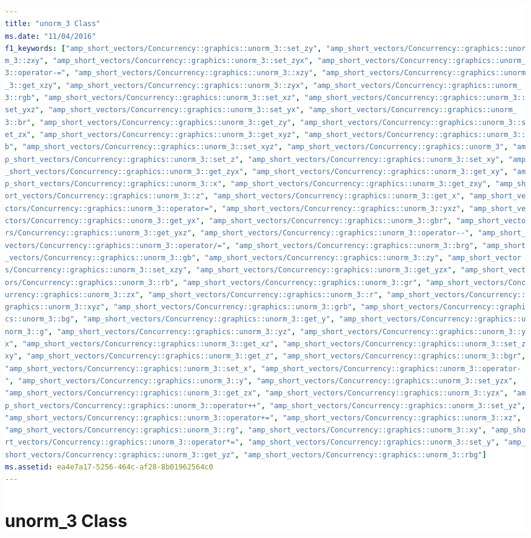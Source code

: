 ```yaml
---
title: "unorm_3 Class"
ms.date: "11/04/2016"
f1_keywords: ["amp_short_vectors/Concurrency::graphics::unorm_3::set_zy", "amp_short_vectors/Concurrency::graphics::unorm_3::zxy", "amp_short_vectors/Concurrency::graphics::unorm_3::set_zyx", "amp_short_vectors/Concurrency::graphics::unorm_3::operator-=", "amp_short_vectors/Concurrency::graphics::unorm_3::xzy", "amp_short_vectors/Concurrency::graphics::unorm_3::get_xzy", "amp_short_vectors/Concurrency::graphics::unorm_3::zyx", "amp_short_vectors/Concurrency::graphics::unorm_3::rgb", "amp_short_vectors/Concurrency::graphics::unorm_3::set_xz", "amp_short_vectors/Concurrency::graphics::unorm_3::set_yxz", "amp_short_vectors/Concurrency::graphics::unorm_3::set_yx", "amp_short_vectors/Concurrency::graphics::unorm_3::br", "amp_short_vectors/Concurrency::graphics::unorm_3::get_zy", "amp_short_vectors/Concurrency::graphics::unorm_3::set_zx", "amp_short_vectors/Concurrency::graphics::unorm_3::get_xyz", "amp_short_vectors/Concurrency::graphics::unorm_3::b", "amp_short_vectors/Concurrency::graphics::unorm_3::set_xyz", "amp_short_vectors/Concurrency::graphics::unorm_3", "amp_short_vectors/Concurrency::graphics::unorm_3::set_z", "amp_short_vectors/Concurrency::graphics::unorm_3::set_xy", "amp_short_vectors/Concurrency::graphics::unorm_3::get_zyx", "amp_short_vectors/Concurrency::graphics::unorm_3::get_xy", "amp_short_vectors/Concurrency::graphics::unorm_3::x", "amp_short_vectors/Concurrency::graphics::unorm_3::get_zxy", "amp_short_vectors/Concurrency::graphics::unorm_3::z", "amp_short_vectors/Concurrency::graphics::unorm_3::get_x", "amp_short_vectors/Concurrency::graphics::unorm_3::operator=", "amp_short_vectors/Concurrency::graphics::unorm_3::yxz", "amp_short_vectors/Concurrency::graphics::unorm_3::get_yx", "amp_short_vectors/Concurrency::graphics::unorm_3::gbr", "amp_short_vectors/Concurrency::graphics::unorm_3::get_yxz", "amp_short_vectors/Concurrency::graphics::unorm_3::operator--", "amp_short_vectors/Concurrency::graphics::unorm_3::operator/=", "amp_short_vectors/Concurrency::graphics::unorm_3::brg", "amp_short_vectors/Concurrency::graphics::unorm_3::gb", "amp_short_vectors/Concurrency::graphics::unorm_3::zy", "amp_short_vectors/Concurrency::graphics::unorm_3::set_xzy", "amp_short_vectors/Concurrency::graphics::unorm_3::get_yzx", "amp_short_vectors/Concurrency::graphics::unorm_3::rb", "amp_short_vectors/Concurrency::graphics::unorm_3::gr", "amp_short_vectors/Concurrency::graphics::unorm_3::zx", "amp_short_vectors/Concurrency::graphics::unorm_3::r", "amp_short_vectors/Concurrency::graphics::unorm_3::xyz", "amp_short_vectors/Concurrency::graphics::unorm_3::grb", "amp_short_vectors/Concurrency::graphics::unorm_3::bg", "amp_short_vectors/Concurrency::graphics::unorm_3::get_y", "amp_short_vectors/Concurrency::graphics::unorm_3::g", "amp_short_vectors/Concurrency::graphics::unorm_3::yz", "amp_short_vectors/Concurrency::graphics::unorm_3::yx", "amp_short_vectors/Concurrency::graphics::unorm_3::get_xz", "amp_short_vectors/Concurrency::graphics::unorm_3::set_zxy", "amp_short_vectors/Concurrency::graphics::unorm_3::get_z", "amp_short_vectors/Concurrency::graphics::unorm_3::bgr", "amp_short_vectors/Concurrency::graphics::unorm_3::set_x", "amp_short_vectors/Concurrency::graphics::unorm_3::operator-", "amp_short_vectors/Concurrency::graphics::unorm_3::y", "amp_short_vectors/Concurrency::graphics::unorm_3::set_yzx", "amp_short_vectors/Concurrency::graphics::unorm_3::get_zx", "amp_short_vectors/Concurrency::graphics::unorm_3::yzx", "amp_short_vectors/Concurrency::graphics::unorm_3::operator++", "amp_short_vectors/Concurrency::graphics::unorm_3::set_yz", "amp_short_vectors/Concurrency::graphics::unorm_3::operator+=", "amp_short_vectors/Concurrency::graphics::unorm_3::xz", "amp_short_vectors/Concurrency::graphics::unorm_3::rg", "amp_short_vectors/Concurrency::graphics::unorm_3::xy", "amp_short_vectors/Concurrency::graphics::unorm_3::operator*=", "amp_short_vectors/Concurrency::graphics::unorm_3::set_y", "amp_short_vectors/Concurrency::graphics::unorm_3::get_yz", "amp_short_vectors/Concurrency::graphics::unorm_3::rbg"]
ms.assetid: ea4e7a17-5256-464c-af28-8b01962564c0
---
```

# unorm_3 Class
